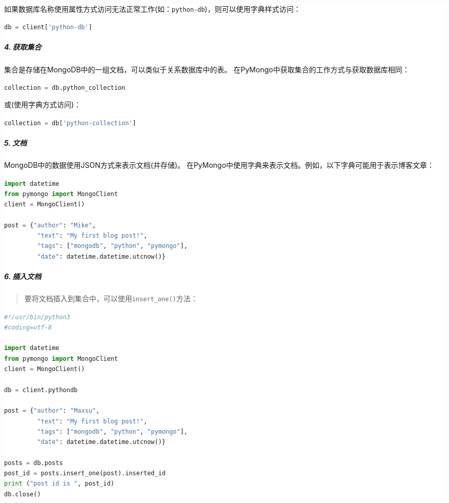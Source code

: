 如果数据库名称使用属性方式访问无法正常工作(如：`python-db`)，则可以使用字典样式访问：

```python
db = client['python-db']
```

##### 4. 获取集合

集合是存储在MongoDB中的一组文档，可以类似于关系数据库中的表。 在PyMongo中获取集合的工作方式与获取数据库相同：

```python
collection = db.python_collection
```

或(使用字典方式访问)：

```python
collection = db['python-collection']
```

##### 5. 文档

MongoDB中的数据使用JSON方式来表示文档(并存储)。 在PyMongo中使用字典来表示文档。例如，以下字典可能用于表示博客文章：

```python
import datetime
from pymongo import MongoClient
client = MongoClient()

post = {"author": "Mike",
         "text": "My first blog post!",
         "tags": ["mongodb", "python", "pymongo"],
         "date": datetime.datetime.utcnow()}
```

##### 6. 插入文档

> 要将文档插入到集合中，可以使用`insert_one()`方法：

```python
#!/usr/bin/python3
#coding=utf-8

import datetime
from pymongo import MongoClient
client = MongoClient()

db = client.pythondb

post = {"author": "Maxsu",
         "text": "My first blog post!",
         "tags": ["mongodb", "python", "pymongo"],
         "date": datetime.datetime.utcnow()}

posts = db.posts
post_id = posts.insert_one(post).inserted_id
print ("post id is ", post_id)
db.close()
```
